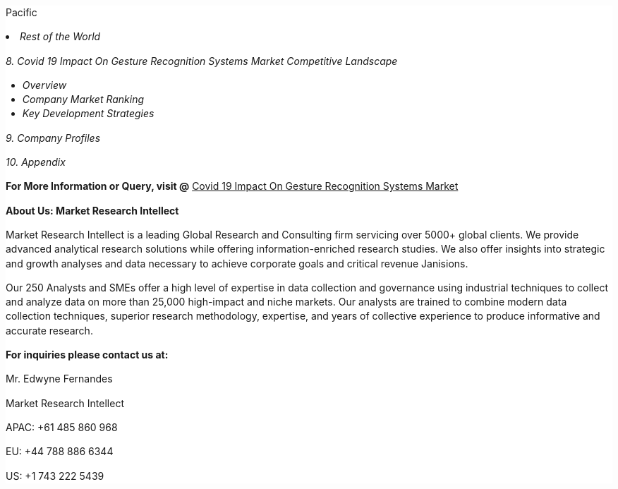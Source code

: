 Pacific</span></em></li><li><em><span class="">Rest of the World</span></em></li></ul><p><em><span class="font-[700]">8. Covid 19 Impact On Gesture Recognition Systems Market Competitive Landscape</span></em></p><ul><li><em><span class="">Overview</span></em></li><li><em><span class="">Company Market Ranking</span></em></li><li><em><span class="">Key Development Strategies</span></em></li></ul><p><em><span class="font-[700]">9. Company Profiles</span></em></p><p><em><span class="font-[700]">10. Appendix</span></em></p><p><span class="font-[700]"><strong>For More Information or Query, visit&nbsp;@</strong>&nbsp;</span><span class="font-[700]"><a href="https://www.marketresearchintellect.com/product/covid-19-impact-on-gesture-recognition-systems-market-size-forecast-2/?utm_source=Linkedin&utm_medium=829" target="_blank" data-tracking-control-name="article-ssr-frontend-pulse_little-text-block" data-tracking-will-navigate="" data-test-link="">Covid 19 Impact On Gesture Recognition Systems Market</a></span></p><p><strong><span class="font-[700]">About Us: Market Research Intellect</span></strong></p><p><span class="">Market Research Intellect is a leading Global Research and Consulting firm servicing over 5000+ global clients. We provide advanced analytical research solutions while offering information-enriched research studies.&nbsp;</span>We also offer insights into strategic and growth analyses and data necessary to achieve corporate goals and critical revenue Janisions.</p><p><span class="">Our 250 Analysts and SMEs offer a high level of expertise in data collection and governance using industrial techniques to collect and analyze data on more than 25,000 high-impact and niche markets. Our analysts are trained to combine modern data collection techniques, superior research methodology, expertise, and years of collective experience to produce informative and accurate research.</span></p><p><strong>For inquiries please contact us at:</strong></p><p>Mr. Edwyne Fernandes</p><p>Market Research Intellect</p><p>APAC: +61 485 860 968</p><p>EU: +44 788 886 6344</p><p>US: +1 743 222 5439</p>
